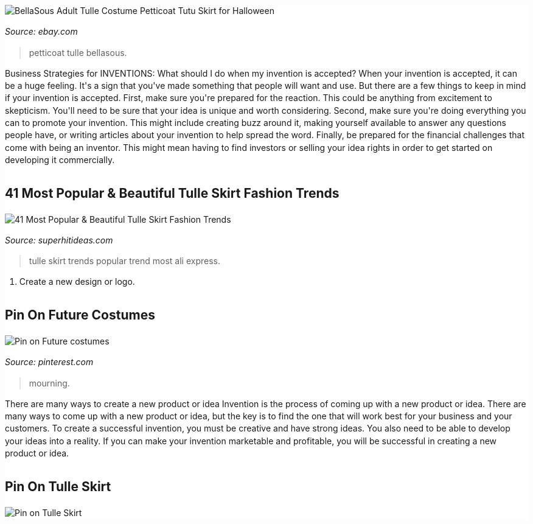 <img loading=lazy src="https://image.virventures.com/BIBO/441-PUGR-OS_2.jpg" onerror="this.onerror=null;this.src='https://tse2.mm.bing.net/th?id=OIP.K64NM37BcuSZPFsCPO9_GQHaHa&amp;pid=15.1';" alt="BellaSous Adult Tulle Costume Petticoat Tutu Skirt for Halloween">

_Source: ebay.com_

>petticoat tulle bellasous. 

	

Business Strategies for INVENTIONS: What should I do when my invention is accepted?
When your invention is accepted, it can be a huge feeling. It's a sign that you've made something that people will want and use. But there are a few things to keep in mind if your invention is accepted. 
First, make sure you're prepared for the reaction. This could be anything from excitement to skepticism. You'll need to be sure that your idea is unique and worth considering. 
Second, make sure you're doing everything you can to promote your invention. This might include creating buzz around it, making yourself available to answer any questions people have, or writing articles about your invention to help spread the word. 
Finally, be prepared for the financial challenges that come with being an inventor. This might mean having to find investors or selling your idea rights in order to get started on developing it commercially.

    
## 41 Most Popular &amp; Beautiful Tulle Skirt Fashion Trends

<img loading=lazy src="https://www.superhitideas.com/wp-content/uploads/2017/06/New-Trend-2015-Color-Available-Fashion-Mid-Calf-Tulle-Skirt-Solid-Short-Dresses-Simple-A-line.jpg" onerror="this.onerror=null;this.src='https://tse2.mm.bing.net/th?id=OIP.nd5NkE_0wDp1TenSXN8jcQHaLL&amp;pid=15.1';" alt="41 Most Popular &amp; Beautiful Tulle Skirt Fashion Trends">

_Source: superhitideas.com_

>tulle skirt trends popular trend most ali express. 

	

1. Create a new design or logo.

    
## Pin On Future Costumes

<img loading=lazy src="https://i.pinimg.com/originals/70/b7/00/70b7005dc6cbf3b8a032bac17fe17bab.jpg" onerror="this.onerror=null;this.src='https://tse1.mm.bing.net/th?id=OIP.yBU2VTyH6hzVDxORpS2LIwHaKk&amp;pid=15.1';" alt="Pin on Future costumes">

_Source: pinterest.com_

>mourning. 

	

There are many ways to create a new product or idea
Invention is the process of coming up with a new product or idea. There are many ways to come up with a new product or idea, but the key is to find the one that will work best for your business and your customers. To create a successful invention, you must be creative and have strong ideas. You also need to be able to develop your ideas into a reality. If you can make your invention marketable and profitable, you will be successful in creating a new product or idea.

    
## Pin On Tulle Skirt

<img loading=lazy src="https://i.pinimg.com/originals/e5/16/9a/e5169a4301edd95ed3c24b0475ed7205.jpg" onerror="this.onerror=null;this.src='https://tse3.mm.bing.net/th?id=OIP.5zn3Hs-WEeAQk8J6aWSv-AHaJ4&amp;pid=15.1';" alt="Pin on Tulle Skirt">
